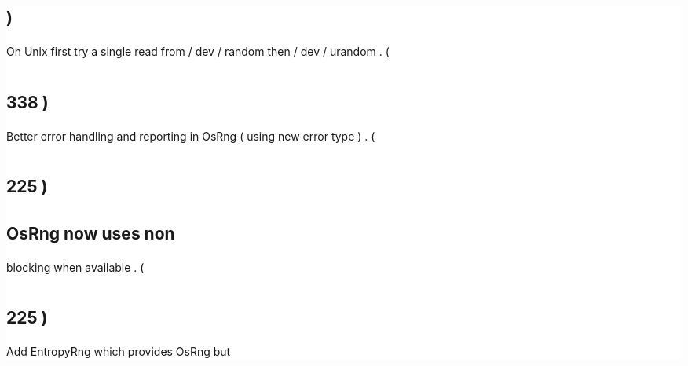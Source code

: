 )
-
On
Unix
first
try
a
single
read
from
/
dev
/
random
then
/
dev
/
urandom
.
(
#
338
)
-
Better
error
handling
and
reporting
in
OsRng
(
using
new
error
type
)
.
(
#
225
)
-
OsRng
now
uses
non
-
blocking
when
available
.
(
#
225
)
-
Add
EntropyRng
which
provides
OsRng
but